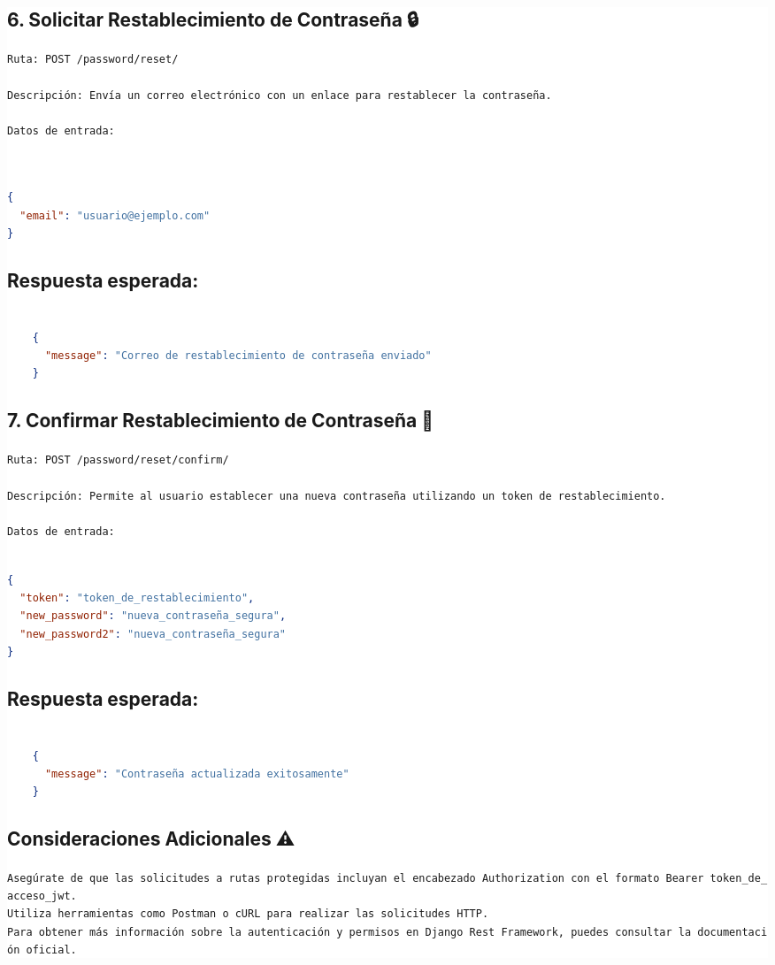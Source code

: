 ## 6. Solicitar Restablecimiento de Contraseña 🔒

    Ruta: POST /password/reset/

    Descripción: Envía un correo electrónico con un enlace para restablecer la contraseña.

    Datos de entrada:
```json


{
  "email": "usuario@ejemplo.com"
}
```
## Respuesta esperada:
```json

    {
      "message": "Correo de restablecimiento de contraseña enviado"
    }
```
## 7. Confirmar Restablecimiento de Contraseña 🔑

    Ruta: POST /password/reset/confirm/

    Descripción: Permite al usuario establecer una nueva contraseña utilizando un token de restablecimiento.

    Datos de entrada:
```json

{
  "token": "token_de_restablecimiento",
  "new_password": "nueva_contraseña_segura",
  "new_password2": "nueva_contraseña_segura"
}
```
## Respuesta esperada:
```json

    {
      "message": "Contraseña actualizada exitosamente"
    }
```
## Consideraciones Adicionales ⚠️

    Asegúrate de que las solicitudes a rutas protegidas incluyan el encabezado Authorization con el formato Bearer token_de_acceso_jwt.
    Utiliza herramientas como Postman o cURL para realizar las solicitudes HTTP.
    Para obtener más información sobre la autenticación y permisos en Django Rest Framework, puedes consultar la documentación oficial.

